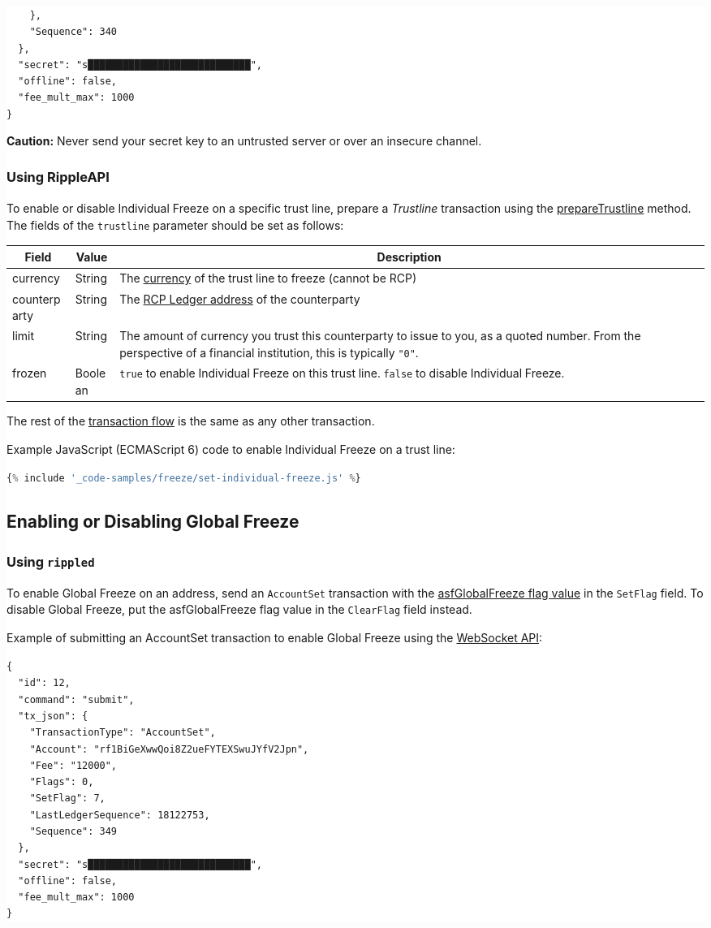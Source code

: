 ```
    },
    "Sequence": 340
  },
  "secret": "s████████████████████████████",
  "offline": false,
  "fee_mult_max": 1000
}
```

**Caution:** Never send your secret key to an untrusted server or over an insecure channel.


### Using RippleAPI

To enable or disable Individual Freeze on a specific trust line, prepare a *Trustline* transaction using the [prepareTrustline](rippleapi-reference.html#preparetrustline) method. The fields of the `trustline` parameter should be set as follows:

| Field        | Value  | Description |
|--------------|--------|-------------|
| currency     | String | The [currency](rippleapi-reference.html#currency) of the trust line to freeze (cannot be RCP) |
| counterparty | String | The [RCP Ledger address](rippleapi-reference.html#address) of the counterparty |
| limit        | String | The amount of currency you trust this counterparty to issue to you, as a quoted number. From the perspective of a financial institution, this is typically `"0"`. |
| frozen       | Boolean | `true` to enable Individual Freeze on this trust line. `false` to disable Individual Freeze. |

The rest of the [transaction flow](rippleapi-reference.html#transaction-flow) is the same as any other transaction.

Example JavaScript (ECMAScript 6) code to enable Individual Freeze on a trust line:

```js
{% include '_code-samples/freeze/set-individual-freeze.js' %}
```


## Enabling or Disabling Global Freeze

### Using `rippled`

To enable Global Freeze on an address, send an `AccountSet` transaction with the [asfGlobalFreeze flag value](accountset.html#accountset-flags) in the `SetFlag` field. To disable Global Freeze, put the asfGlobalFreeze flag value in the `ClearFlag` field instead.

Example of submitting an AccountSet transaction to enable Global Freeze using the [WebSocket API](get-started-with-the-rippled-api.html#websocket-api):

```
{
  "id": 12,
  "command": "submit",
  "tx_json": {
    "TransactionType": "AccountSet",
    "Account": "rf1BiGeXwwQoi8Z2ueFYTEXSwuJYfV2Jpn",
    "Fee": "12000",
    "Flags": 0,
    "SetFlag": 7,
    "LastLedgerSequence": 18122753,
    "Sequence": 349
  },
  "secret": "s████████████████████████████",
  "offline": false,
  "fee_mult_max": 1000
}
```
